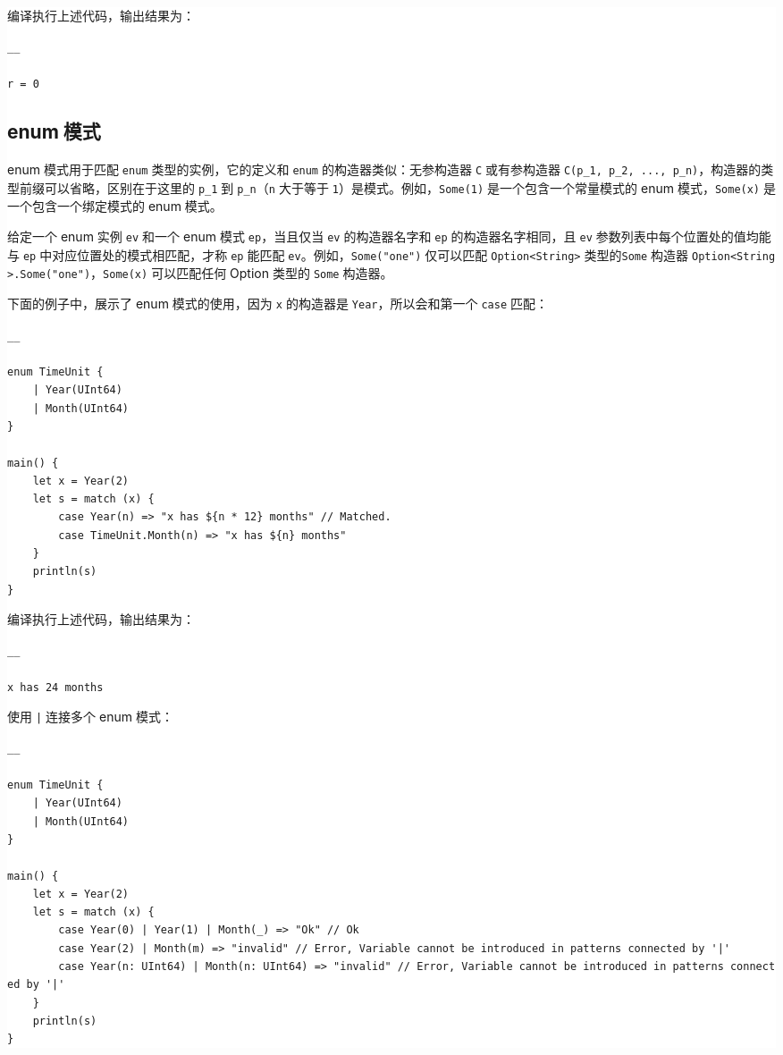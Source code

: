 编译执行上述代码，输出结果为：
    
    __
    
    r = 0

## enum 模式

enum 模式用于匹配 `enum` 类型的实例，它的定义和 `enum` 的构造器类似：无参构造器 `C` 或有参构造器 `C(p_1, p_2, ..., p_n)`，构造器的类型前缀可以省略，区别在于这里的 `p_1` 到 `p_n`（`n` 大于等于 `1`）是模式。例如，`Some(1)` 是一个包含一个常量模式的 enum 模式，`Some(x)` 是一个包含一个绑定模式的 enum 模式。

给定一个 enum 实例 `ev` 和一个 enum 模式 `ep`，当且仅当 `ev` 的构造器名字和 `ep` 的构造器名字相同，且 `ev` 参数列表中每个位置处的值均能与 `ep` 中对应位置处的模式相匹配，才称 `ep` 能匹配 `ev`。例如，`Some("one")` 仅可以匹配 `Option<String>` 类型的`Some` 构造器 `Option<String>.Some("one")`，`Some(x)` 可以匹配任何 Option 类型的 `Some` 构造器。

下面的例子中，展示了 enum 模式的使用，因为 `x` 的构造器是 `Year`，所以会和第一个 `case` 匹配：
    
    __
    
    enum TimeUnit {
        | Year(UInt64)
        | Month(UInt64)
    }
    
    main() {
        let x = Year(2)
        let s = match (x) {
            case Year(n) => "x has ${n * 12} months" // Matched.
            case TimeUnit.Month(n) => "x has ${n} months"
        }
        println(s)
    }
    
编译执行上述代码，输出结果为：
    
    __
    
    x has 24 months

使用 `|` 连接多个 enum 模式：
    
    __
    
    enum TimeUnit {
        | Year(UInt64)
        | Month(UInt64)
    }
    
    main() {
        let x = Year(2)
        let s = match (x) {
            case Year(0) | Year(1) | Month(_) => "Ok" // Ok
            case Year(2) | Month(m) => "invalid" // Error, Variable cannot be introduced in patterns connected by '|'
            case Year(n: UInt64) | Month(n: UInt64) => "invalid" // Error, Variable cannot be introduced in patterns connected by '|'
        }
        println(s)
    }
    